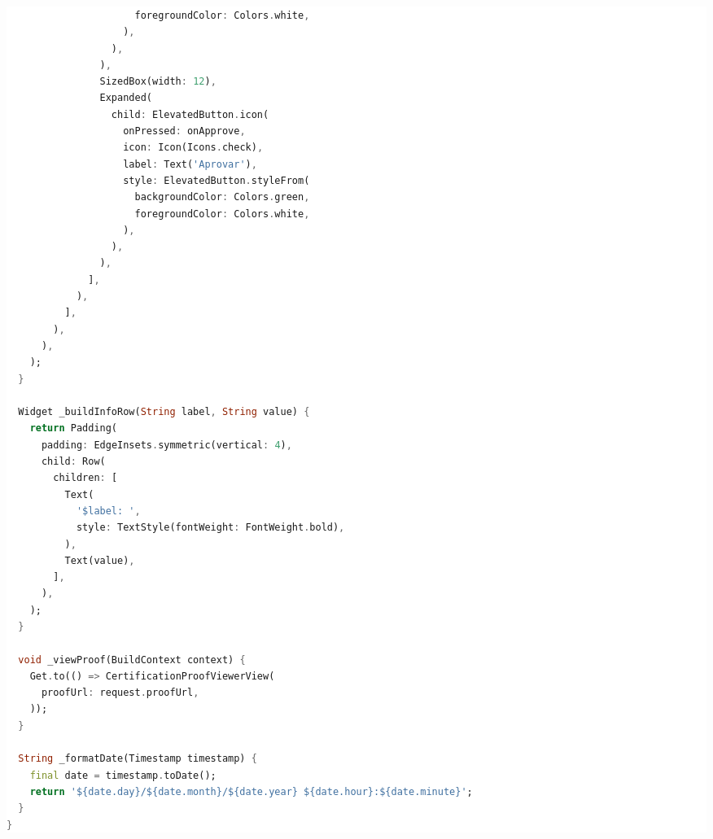 ```dart
                      foregroundColor: Colors.white,
                    ),
                  ),
                ),
                SizedBox(width: 12),
                Expanded(
                  child: ElevatedButton.icon(
                    onPressed: onApprove,
                    icon: Icon(Icons.check),
                    label: Text('Aprovar'),
                    style: ElevatedButton.styleFrom(
                      backgroundColor: Colors.green,
                      foregroundColor: Colors.white,
                    ),
                  ),
                ),
              ],
            ),
          ],
        ),
      ),
    );
  }
  
  Widget _buildInfoRow(String label, String value) {
    return Padding(
      padding: EdgeInsets.symmetric(vertical: 4),
      child: Row(
        children: [
          Text(
            '$label: ',
            style: TextStyle(fontWeight: FontWeight.bold),
          ),
          Text(value),
        ],
      ),
    );
  }
  
  void _viewProof(BuildContext context) {
    Get.to(() => CertificationProofViewerView(
      proofUrl: request.proofUrl,
    ));
  }
  
  String _formatDate(Timestamp timestamp) {
    final date = timestamp.toDate();
    return '${date.day}/${date.month}/${date.year} ${date.hour}:${date.minute}';
  }
}
```
